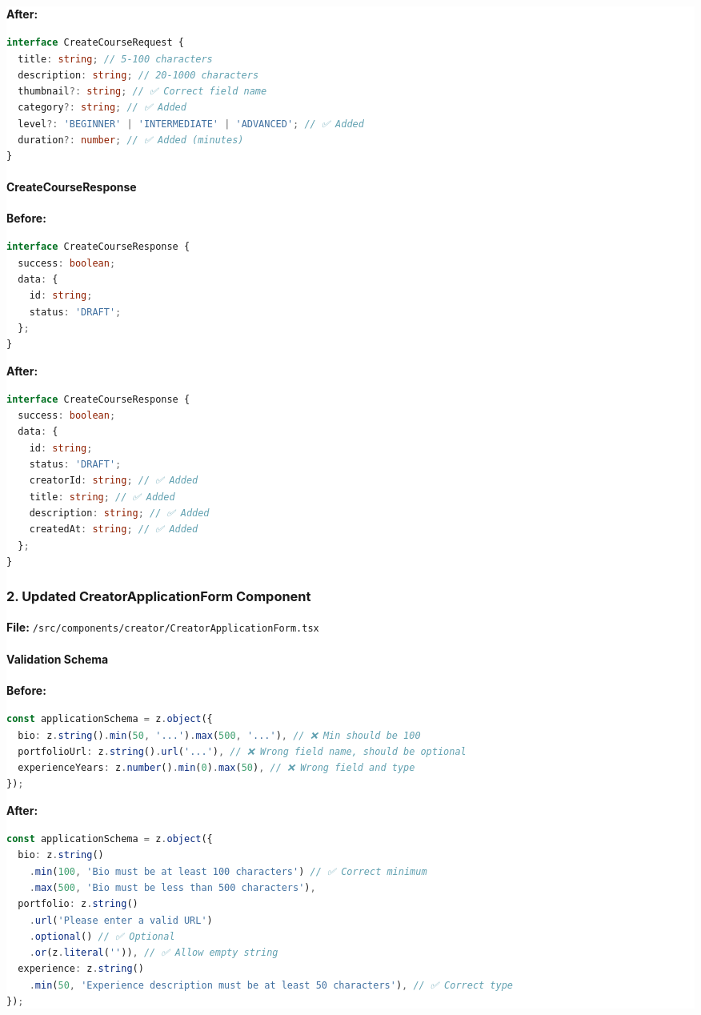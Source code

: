 **After:**
```typescript
interface CreateCourseRequest {
  title: string; // 5-100 characters
  description: string; // 20-1000 characters
  thumbnail?: string; // ✅ Correct field name
  category?: string; // ✅ Added
  level?: 'BEGINNER' | 'INTERMEDIATE' | 'ADVANCED'; // ✅ Added
  duration?: number; // ✅ Added (minutes)
}
```

#### CreateCourseResponse
**Before:**
```typescript
interface CreateCourseResponse {
  success: boolean;
  data: {
    id: string;
    status: 'DRAFT';
  };
}
```

**After:**
```typescript
interface CreateCourseResponse {
  success: boolean;
  data: {
    id: string;
    status: 'DRAFT';
    creatorId: string; // ✅ Added
    title: string; // ✅ Added
    description: string; // ✅ Added
    createdAt: string; // ✅ Added
  };
}
```

### 2. Updated CreatorApplicationForm Component

**File:** `/src/components/creator/CreatorApplicationForm.tsx`

#### Validation Schema
**Before:**
```typescript
const applicationSchema = z.object({
  bio: z.string().min(50, '...').max(500, '...'), // ❌ Min should be 100
  portfolioUrl: z.string().url('...'), // ❌ Wrong field name, should be optional
  experienceYears: z.number().min(0).max(50), // ❌ Wrong field and type
});
```

**After:**
```typescript
const applicationSchema = z.object({
  bio: z.string()
    .min(100, 'Bio must be at least 100 characters') // ✅ Correct minimum
    .max(500, 'Bio must be less than 500 characters'),
  portfolio: z.string()
    .url('Please enter a valid URL')
    .optional() // ✅ Optional
    .or(z.literal('')), // ✅ Allow empty string
  experience: z.string()
    .min(50, 'Experience description must be at least 50 characters'), // ✅ Correct type
});
```